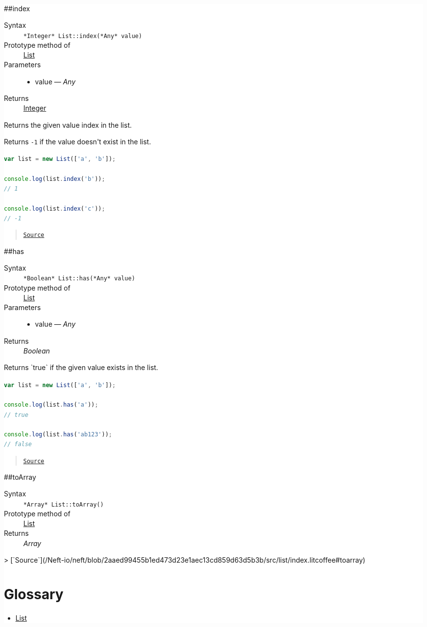 ##index
<dl><dt>Syntax</dt><dd><code>&#x2A;Integer&#x2A; List::index(&#x2A;Any&#x2A; value)</code></dd><dt>Prototype method of</dt><dd><a href="/Neft-io/neft/wiki/List-API#class-list">List</a></dd><dt>Parameters</dt><dd><ul><li>value — <i>Any</i></li></ul></dd><dt>Returns</dt><dd><a href="/Neft-io/neft/wiki/Utils-API#isinteger">Integer</a></dd></dl>
Returns the given value index in the list.

Returns `-1` if the value doesn't exist in the list.

```javascript
var list = new List(['a', 'b']);

console.log(list.index('b'));
// 1

console.log(list.index('c'));
// -1
```

> [`Source`](/Neft-io/neft/blob/2aaed99455b1ed473d23e1aec13cd859d63d5b3b/src/list/index.litcoffee#index)

##has
<dl><dt>Syntax</dt><dd><code>&#x2A;Boolean&#x2A; List::has(&#x2A;Any&#x2A; value)</code></dd><dt>Prototype method of</dt><dd><a href="/Neft-io/neft/wiki/List-API#class-list">List</a></dd><dt>Parameters</dt><dd><ul><li>value — <i>Any</i></li></ul></dd><dt>Returns</dt><dd><i>Boolean</i></dd></dl>
Returns `true` if the given value exists in the list.

```javascript
var list = new List(['a', 'b']);

console.log(list.has('a'));
// true

console.log(list.has('ab123'));
// false
```

> [`Source`](/Neft-io/neft/blob/2aaed99455b1ed473d23e1aec13cd859d63d5b3b/src/list/index.litcoffee#has)

##toArray
<dl><dt>Syntax</dt><dd><code>&#x2A;Array&#x2A; List::toArray()</code></dd><dt>Prototype method of</dt><dd><a href="/Neft-io/neft/wiki/List-API#class-list">List</a></dd><dt>Returns</dt><dd><i>Array</i></dd></dl>
> [`Source`](/Neft-io/neft/blob/2aaed99455b1ed473d23e1aec13cd859d63d5b3b/src/list/index.litcoffee#toarray)

# Glossary

- [List](#class-list)

